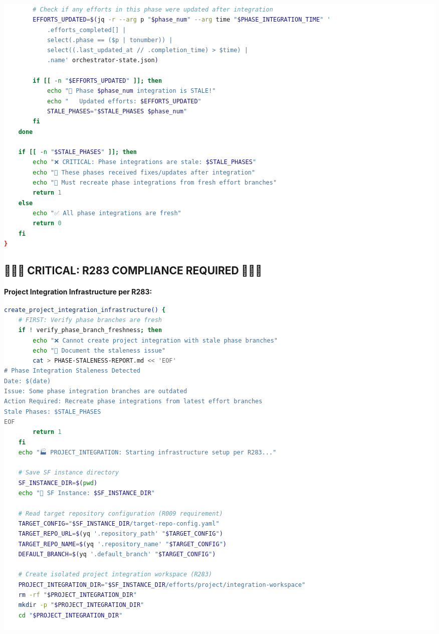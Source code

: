 ```bash
        # Check if any efforts in this phase were updated after integration
        EFFORTS_UPDATED=$(jq -r --arg p "$phase_num" --arg time "$PHASE_INTEGRATION_TIME" '
            .efforts_completed[] | 
            select(.phase == ($p | tonumber)) | 
            select((.last_updated_at // .completion_time) > $time) | 
            .name' orchestrator-state.json)
        
        if [[ -n "$EFFORTS_UPDATED" ]]; then
            echo "🔴 Phase $phase_num integration is STALE!"
            echo "   Updated efforts: $EFFORTS_UPDATED"
            STALE_PHASES="$STALE_PHASES $phase_num"
        fi
    done
    
    if [[ -n "$STALE_PHASES" ]]; then
        echo "❌ CRITICAL: Phase integrations are stale: $STALE_PHASES"
        echo "📝 These phases received fixes/updates after integration"
        echo "🔄 Must recreate phase integrations from fresh effort branches"
        return 1
    else
        echo "✅ All phase integrations are fresh"
        return 0
    fi
}
```

## 🔴🔴🔴 CRITICAL: R283 COMPLIANCE REQUIRED 🔴🔴🔴

**Project Integration Infrastructure per R283:**

```bash
create_project_integration_infrastructure() {
    # FIRST: Verify phase branches are fresh
    if ! verify_phase_branch_freshness; then
        echo "❌ Cannot create project integration with stale phase branches"
        echo "📝 Document the staleness issue"
        cat > PHASE-STALENESS-REPORT.md << 'EOF'
# Phase Integration Staleness Detected
Date: $(date)
Issue: Some phase integration branches are outdated
Action Required: Recreate phase integrations from latest effort branches
Stale Phases: $STALE_PHASES
EOF
        return 1
    fi
    echo "🏭 PROJECT_INTEGRATION: Starting infrastructure setup per R283..."
    
    # Save SF instance directory
    SF_INSTANCE_DIR=$(pwd)
    echo "📁 SF Instance: $SF_INSTANCE_DIR"
    
    # Read target repository configuration (R009 requirement)
    TARGET_CONFIG="$SF_INSTANCE_DIR/target-repo-config.yaml"
    TARGET_REPO_URL=$(yq '.repository_path' "$TARGET_CONFIG")
    TARGET_REPO_NAME=$(yq '.repository_name' "$TARGET_CONFIG")
    DEFAULT_BRANCH=$(yq '.default_branch' "$TARGET_CONFIG")
    
    # Create isolated project integration workspace (R283)
    PROJECT_INTEGRATION_DIR="$SF_INSTANCE_DIR/efforts/project/integration-workspace"
    rm -rf "$PROJECT_INTEGRATION_DIR"
    mkdir -p "$PROJECT_INTEGRATION_DIR"
    cd "$PROJECT_INTEGRATION_DIR"
    
```